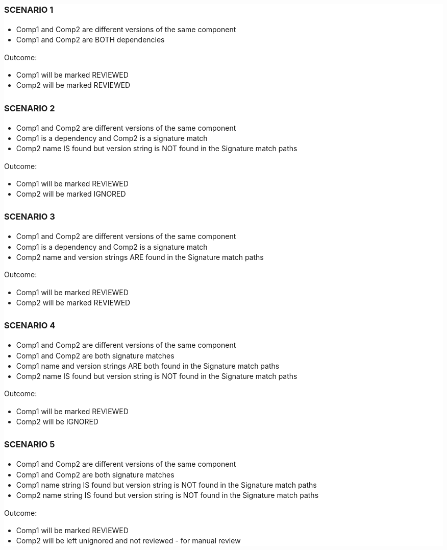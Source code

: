 ### SCENARIO 1
- Comp1 and Comp2 are different versions of the same component
- Comp1 and Comp2 are BOTH dependencies

Outcome:
- Comp1 will be marked REVIEWED
- Comp2 will be marked REVIEWED

### SCENARIO 2
- Comp1 and Comp2 are different versions of the same component
- Comp1 is a dependency and Comp2 is a signature match
- Comp2 name IS found but version string is NOT found in the Signature match paths

Outcome:
- Comp1 will be marked REVIEWED
- Comp2 will be marked IGNORED

### SCENARIO 3
- Comp1 and Comp2 are different versions of the same component
- Comp1 is a dependency and Comp2 is a signature match
- Comp2 name and version strings ARE found in the Signature match paths

Outcome:
- Comp1 will be marked REVIEWED
- Comp2 will be marked REVIEWED

### SCENARIO 4
- Comp1 and Comp2 are different versions of the same component
- Comp1 and Comp2 are both signature matches
- Comp1 name and version strings ARE both found in the Signature match paths
- Comp2 name IS found but version string is NOT found in the Signature match paths

Outcome:
- Comp1 will be marked REVIEWED
- Comp2 will be IGNORED

### SCENARIO 5
- Comp1 and Comp2 are different versions of the same component
- Comp1 and Comp2 are both signature matches
- Comp1 name string IS found but version string is NOT found in the Signature match paths
- Comp2 name string IS found but version string is NOT found in the Signature match paths

Outcome:
- Comp1 will be marked REVIEWED
- Comp2 will be left unignored and not reviewed - for manual review
